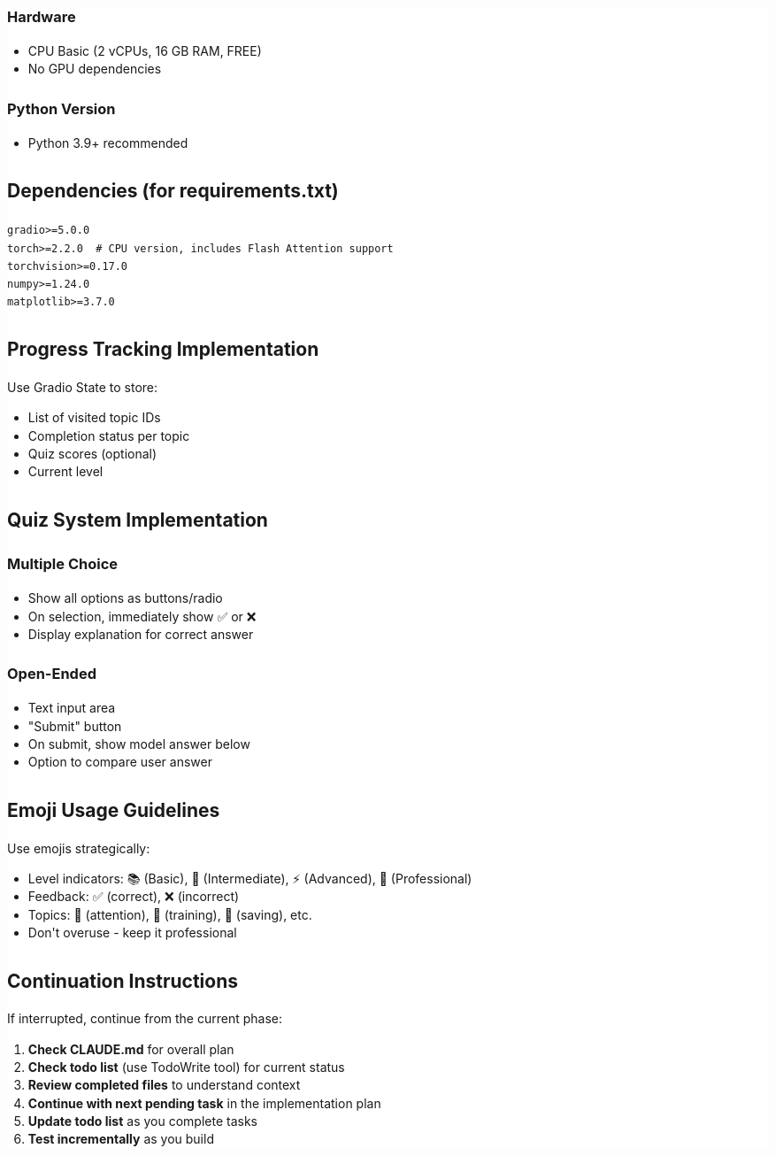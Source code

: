 ### Hardware
- CPU Basic (2 vCPUs, 16 GB RAM, FREE)
- No GPU dependencies

### Python Version
- Python 3.9+ recommended

## Dependencies (for requirements.txt)
```
gradio>=5.0.0
torch>=2.2.0  # CPU version, includes Flash Attention support
torchvision>=0.17.0
numpy>=1.24.0
matplotlib>=3.7.0
```

## Progress Tracking Implementation
Use Gradio State to store:
- List of visited topic IDs
- Completion status per topic
- Quiz scores (optional)
- Current level

## Quiz System Implementation
### Multiple Choice
- Show all options as buttons/radio
- On selection, immediately show ✅ or ❌
- Display explanation for correct answer

### Open-Ended
- Text input area
- "Submit" button
- On submit, show model answer below
- Option to compare user answer

## Emoji Usage Guidelines
Use emojis strategically:
- Level indicators: 📚 (Basic), 🧠 (Intermediate), ⚡ (Advanced), 🚀 (Professional)
- Feedback: ✅ (correct), ❌ (incorrect)
- Topics: 🎯 (attention), 🔄 (training), 💾 (saving), etc.
- Don't overuse - keep it professional

## Continuation Instructions

If interrupted, continue from the current phase:

1. **Check CLAUDE.md** for overall plan
2. **Check todo list** (use TodoWrite tool) for current status
3. **Review completed files** to understand context
4. **Continue with next pending task** in the implementation plan
5. **Update todo list** as you complete tasks
6. **Test incrementally** as you build
